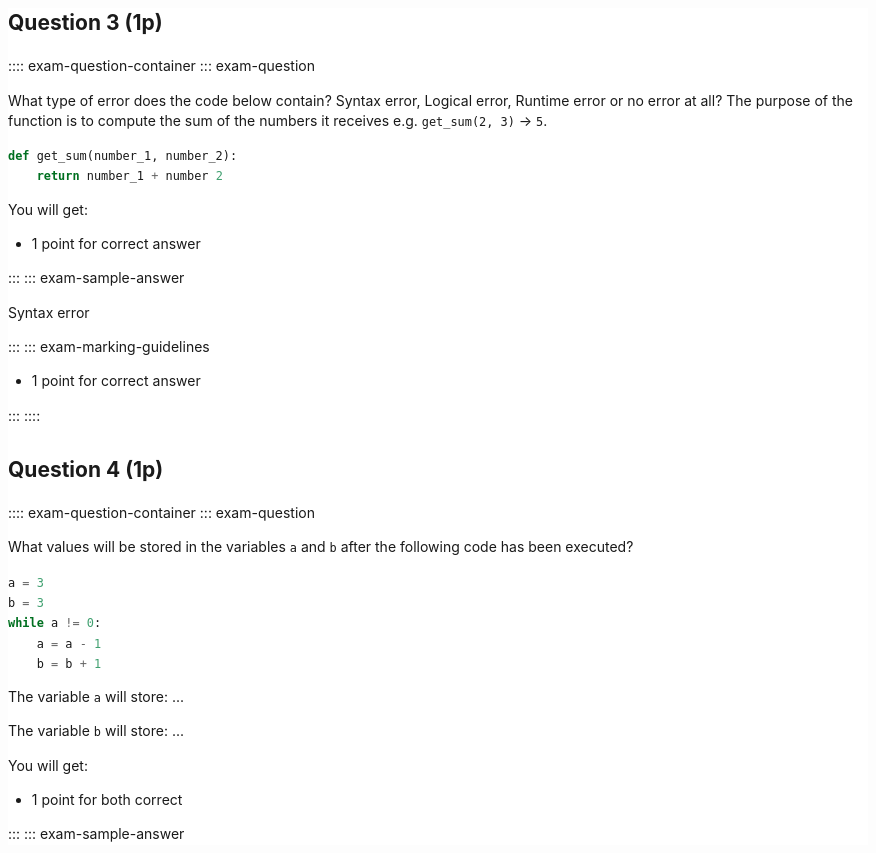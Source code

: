 

## Question 3 (1p)
:::: exam-question-container
::: exam-question

What type of error does the code below contain? Syntax error, Logical error, Runtime error or no error at all? The purpose of the function is to compute the sum of the numbers it receives e.g. `get_sum(2, 3)` → `5`.

```python
def get_sum(number_1, number_2):
    return number_1 + number 2
```

You will get:

* 1 point for correct answer

:::
::: exam-sample-answer

Syntax error

:::
::: exam-marking-guidelines

* 1 point for correct answer

:::
::::




## Question 4 (1p)
:::: exam-question-container
::: exam-question

What values will be stored in the variables `a` and `b` after the following code has been executed?

```python
a = 3
b = 3
while a != 0:
    a = a - 1
    b = b + 1
```

The variable `a` will store: ...

The variable `b` will store: ...

You will get:

* 1 point for both correct

:::
::: exam-sample-answer
